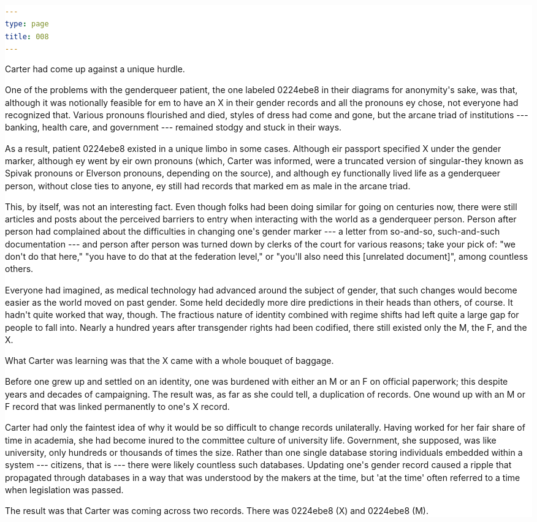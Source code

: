 ```yaml
---
type: page
title: 008
---
```






Carter had come up against a unique hurdle.

One of the problems with the genderqueer patient, the one labeled 0224ebe8 in their diagrams for anonymity's sake, was that, although it was notionally feasible for em to have an X in their gender records and all the pronouns ey chose, not everyone had recognized that. Various pronouns flourished and died, styles of dress had come and gone, but the arcane triad of institutions --- banking, health care, and government --- remained stodgy and stuck in their ways.

As a result, patient 0224ebe8 existed in a unique limbo in some cases. Although eir passport specified X under the gender marker, although ey went by eir own pronouns (which, Carter was informed, were a truncated version of singular-they known as Spivak pronouns or Elverson pronouns, depending on the source), and although ey functionally lived life as a genderqueer person, without close ties to anyone, ey still had records that marked em as male in the arcane triad.

This, by itself, was not an interesting fact. Even though folks had been doing similar for going on centuries now, there were still articles and posts about the perceived barriers to entry when interacting with the world as a genderqueer person. Person after person had complained about the difficulties in changing one's gender marker --- a letter from so-and-so, such-and-such documentation --- and person after person was turned down by clerks of the court for various reasons; take your pick of: "we don't do that here," "you have to do that at the federation level," or "you'll also need this \[unrelated document\]", among countless others.

Everyone had imagined, as medical technology had advanced around the subject of gender, that such changes would become easier as the world moved on past gender. Some held decidedly more dire predictions in their heads than others, of course. It hadn't quite worked that way, though. The fractious nature of identity combined with regime shifts had left quite a large gap for people to fall into. Nearly a hundred years after transgender rights had been codified, there still existed only the M, the F, and the X.

What Carter was learning was that the X came with a whole bouquet of baggage.

Before one grew up and settled on an identity, one was burdened with either an M or an F on official paperwork; this despite years and decades of campaigning. The result was, as far as she could tell, a duplication of records. One wound up with an M or F record that was linked permanently to one's X record.

Carter had only the faintest idea of why it would be so difficult to change records unilaterally. Having worked for her fair share of time in academia, she had become inured to the committee culture of university life. Government, she supposed, was like university, only hundreds or thousands of times the size. Rather than one single database storing individuals embedded within a system --- citizens, that is --- there were likely countless such databases. Updating one's gender record caused a ripple that propagated through databases in a way that was understood by the makers at the time, but 'at the time' often referred to a time when legislation was passed.

The result was that Carter was coming across two records. There was 0224ebe8 (X) and 0224ebe8 (M).
